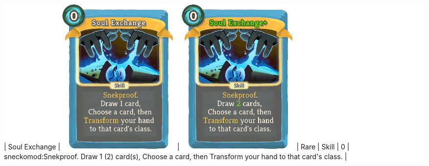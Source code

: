 | Soul Exchange | ![](../../downfall/small-card-images/Snecko_cya-SoulExchange.png) | ![](../../downfall/small-card-images/Snecko_cya-SoulExchangePlus.png) | Rare | Skill | 0 | sneckomod:Snekproof. Draw 1 (2) card(s), Choose a card, then Transform your hand to that card's class. |